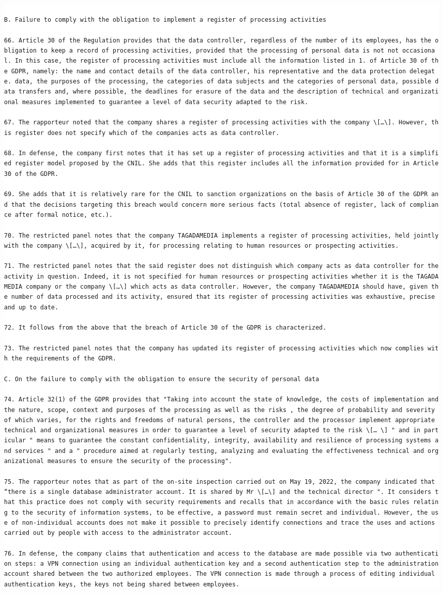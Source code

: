 ```

B. Failure to comply with the obligation to implement a register of processing activities

66. Article 30 of the Regulation provides that the data controller, regardless of the number of its employees, has the obligation to keep a record of processing activities, provided that the processing of personal data is not not occasional. In this case, the register of processing activities must include all the information listed in 1. of Article 30 of the GDPR, namely: the name and contact details of the data controller, his representative and the data protection delegate. data, the purposes of the processing, the categories of data subjects and the categories of personal data, possible data transfers and, where possible, the deadlines for erasure of the data and the description of technical and organizational measures implemented to guarantee a level of data security adapted to the risk.

67. The rapporteur noted that the company shares a register of processing activities with the company \[…\]. However, this register does not specify which of the companies acts as data controller.

68. In defense, the company first notes that it has set up a register of processing activities and that it is a simplified register model proposed by the CNIL. She adds that this register includes all the information provided for in Article 30 of the GDPR.

69. She adds that it is relatively rare for the CNIL to sanction organizations on the basis of Article 30 of the GDPR and that the decisions targeting this breach would concern more serious facts (total absence of register, lack of compliance after formal notice, etc.).

70. The restricted panel notes that the company TAGADAMEDIA implements a register of processing activities, held jointly with the company \[…\], acquired by it, for processing relating to human resources or prospecting activities.

71. The restricted panel notes that the said register does not distinguish which company acts as data controller for the activity in question. Indeed, it is not specified for human resources or prospecting activities whether it is the TAGADAMEDIA company or the company \[…\] which acts as data controller. However, the company TAGADAMEDIA should have, given the number of data processed and its activity, ensured that its register of processing activities was exhaustive, precise and up to date.

72. It follows from the above that the breach of Article 30 of the GDPR is characterized.

73. The restricted panel notes that the company has updated its register of processing activities which now complies with the requirements of the GDPR.

C. On the failure to comply with the obligation to ensure the security of personal data

74. Article 32(1) of the GDPR provides that "Taking into account the state of knowledge, the costs of implementation and the nature, scope, context and purposes of the processing as well as the risks , the degree of probability and severity of which varies, for the rights and freedoms of natural persons, the controller and the processor implement appropriate technical and organizational measures in order to guarantee a level of security adapted to the risk \[… \] " and in particular " means to guarantee the constant confidentiality, integrity, availability and resilience of processing systems and services " and a " procedure aimed at regularly testing, analyzing and evaluating the effectiveness technical and organizational measures to ensure the security of the processing".

75. The rapporteur notes that as part of the on-site inspection carried out on May 19, 2022, the company indicated that “there is a single database administrator account. It is shared by Mr \[…\] and the technical director ". It considers that this practice does not comply with security requirements and recalls that in accordance with the basic rules relating to the security of information systems, to be effective, a password must remain secret and individual. However, the use of non-individual accounts does not make it possible to precisely identify connections and trace the uses and actions carried out by people with access to the administrator account.

76. In defense, the company claims that authentication and access to the database are made possible via two authentication steps: a VPN connection using an individual authentication key and a second authentication step to the administration account shared between the two authorized employees. The VPN connection is made through a process of editing individual authentication keys, the keys not being shared between employees.
```